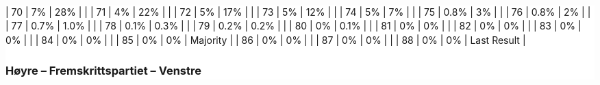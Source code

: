 | 70 | 7% | 28% |  |
| 71 | 4% | 22% |  |
| 72 | 5% | 17% |  |
| 73 | 5% | 12% |  |
| 74 | 5% | 7% |  |
| 75 | 0.8% | 3% |  |
| 76 | 0.8% | 2% |  |
| 77 | 0.7% | 1.0% |  |
| 78 | 0.1% | 0.3% |  |
| 79 | 0.2% | 0.2% |  |
| 80 | 0% | 0.1% |  |
| 81 | 0% | 0% |  |
| 82 | 0% | 0% |  |
| 83 | 0% | 0% |  |
| 84 | 0% | 0% |  |
| 85 | 0% | 0% | Majority |
| 86 | 0% | 0% |  |
| 87 | 0% | 0% |  |
| 88 | 0% | 0% | Last Result |

### Høyre – Fremskrittspartiet – Venstre
